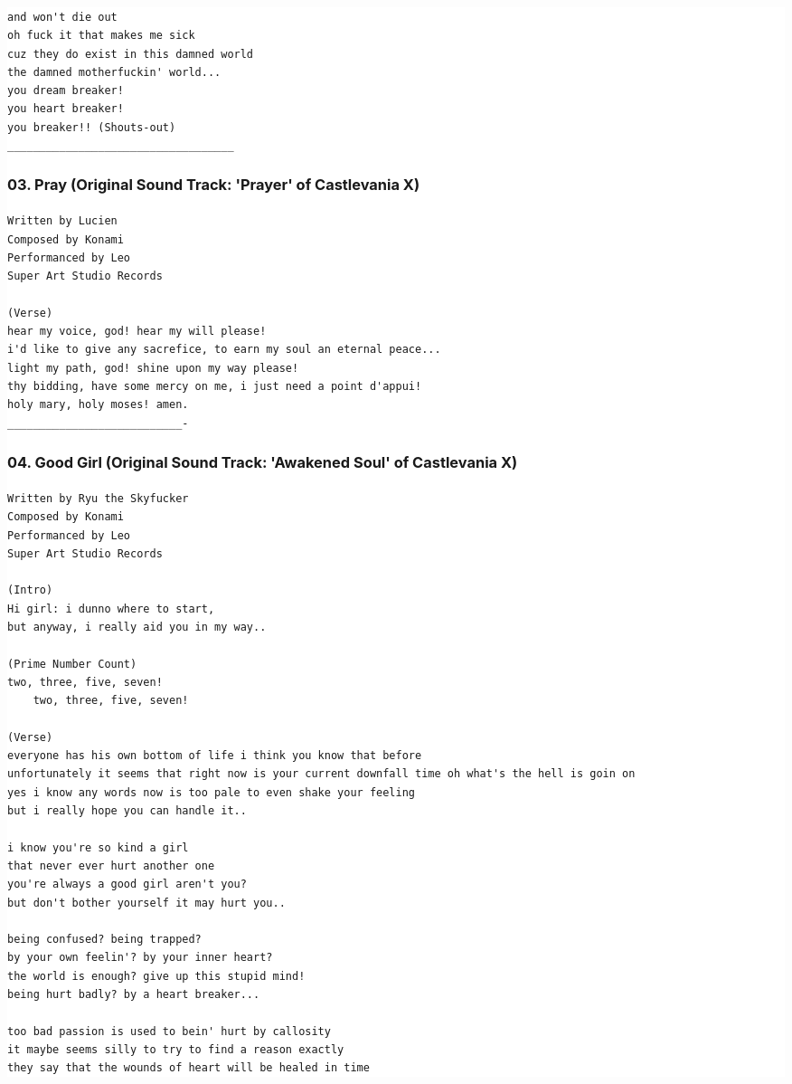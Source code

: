 ```
and won't die out
oh fuck it that makes me sick
cuz they do exist in this damned world
the damned motherfuckin' world...
you dream breaker!
you heart breaker!
you breaker!! (Shouts-out)
___________________________________
```

### 03. Pray (Original Sound Track: 'Prayer' of Castlevania X)

```
Written by Lucien
Composed by Konami
Performanced by Leo
Super Art Studio Records

(Verse)
hear my voice, god! hear my will please!
i'd like to give any sacrefice, to earn my soul an eternal peace...
light my path, god! shine upon my way please!
thy bidding, have some mercy on me, i just need a point d'appui!
holy mary, holy moses! amen.
___________________________-
```

### 04. Good Girl (Original Sound Track: 'Awakened Soul' of Castlevania X)

```
Written by Ryu the Skyfucker
Composed by Konami
Performanced by Leo
Super Art Studio Records

(Intro)
Hi girl: i dunno where to start,
but anyway, i really aid you in my way..

(Prime Number Count)
two, three, five, seven!
	two, three, five, seven!

(Verse)
everyone has his own bottom of life i think you know that before
unfortunately it seems that right now is your current downfall time oh what's the hell is goin on
yes i know any words now is too pale to even shake your feeling
but i really hope you can handle it..

i know you're so kind a girl
that never ever hurt another one
you're always a good girl aren't you?
but don't bother yourself it may hurt you..

being confused? being trapped?
by your own feelin'? by your inner heart?
the world is enough? give up this stupid mind!
being hurt badly? by a heart breaker...

too bad passion is used to bein' hurt by callosity
it maybe seems silly to try to find a reason exactly
they say that the wounds of heart will be healed in time
```